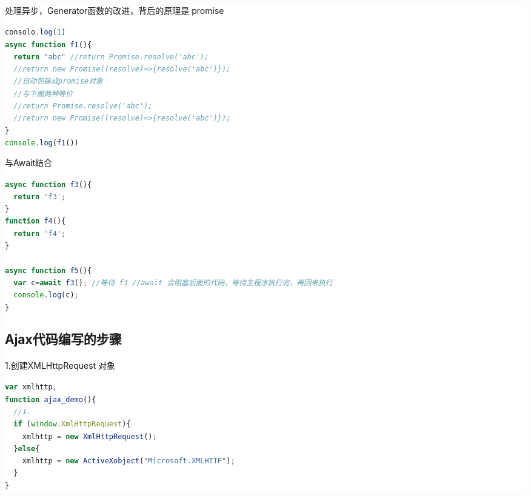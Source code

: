 处理异步，Generator函数的改进，背后的原理是 promise

```javascript
consolo.log(1)
async function f1(){
  return "abc" //return Promise.resolve('abc');
  //return new Promise((resolve)=>{resolve('abc')});
  //自动包装成promise对象
  //与下面两种等价
  //return Promise.resolve('abc');
  //return new Promise((resolve)=>{resolve('abc')});
}
console.log(f1())


```

与Await结合

```javascript
async function f3(){
  return 'f3';
}
function f4(){
  return 'f4';
}

async function f5(){
  var c=await f3(); //等待 f3 //await 会阻塞后面的代码，等待主程序执行完，再回来执行
  console.log(c);
}
```









## Ajax代码编写的步骤



1.创建XMLHttpRequest 对象

~~~javascript
var xmlhttp;
function ajax_demo(){
  //1.
  if (window.XmlHttpRequest){
    xmlhttp = new XmlHttpRequest();
  }else{
    xmlhttp = new ActiveXobject("Microsoft.XMLHTTP");
  }
}
~~~
